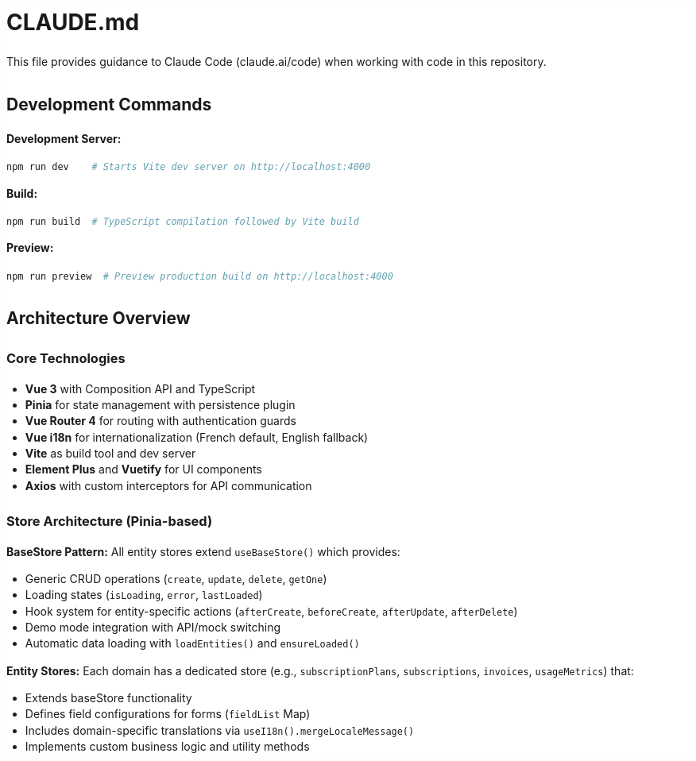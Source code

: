 # CLAUDE.md

This file provides guidance to Claude Code (claude.ai/code) when working with code in this repository.

## Development Commands

**Development Server:**

```bash
npm run dev    # Starts Vite dev server on http://localhost:4000
```

**Build:**

```bash
npm run build  # TypeScript compilation followed by Vite build
```

**Preview:**

```bash
npm run preview  # Preview production build on http://localhost:4000
```

## Architecture Overview

### Core Technologies

- **Vue 3** with Composition API and TypeScript
- **Pinia** for state management with persistence plugin
- **Vue Router 4** for routing with authentication guards
- **Vue i18n** for internationalization (French default, English fallback)
- **Vite** as build tool and dev server
- **Element Plus** and **Vuetify** for UI components
- **Axios** with custom interceptors for API communication

### Store Architecture (Pinia-based)

**BaseStore Pattern:**
All entity stores extend `useBaseStore()` which provides:

- Generic CRUD operations (`create`, `update`, `delete`, `getOne`)
- Loading states (`isLoading`, `error`, `lastLoaded`)
- Hook system for entity-specific actions (`afterCreate`, `beforeCreate`, `afterUpdate`, `afterDelete`)
- Demo mode integration with API/mock switching
- Automatic data loading with `loadEntities()` and `ensureLoaded()`

**Entity Stores:**
Each domain has a dedicated store (e.g., `subscriptionPlans`, `subscriptions`, `invoices`, `usageMetrics`) that:

- Extends baseStore functionality
- Defines field configurations for forms (`fieldList` Map)
- Includes domain-specific translations via `useI18n().mergeLocaleMessage()`
- Implements custom business logic and utility methods
